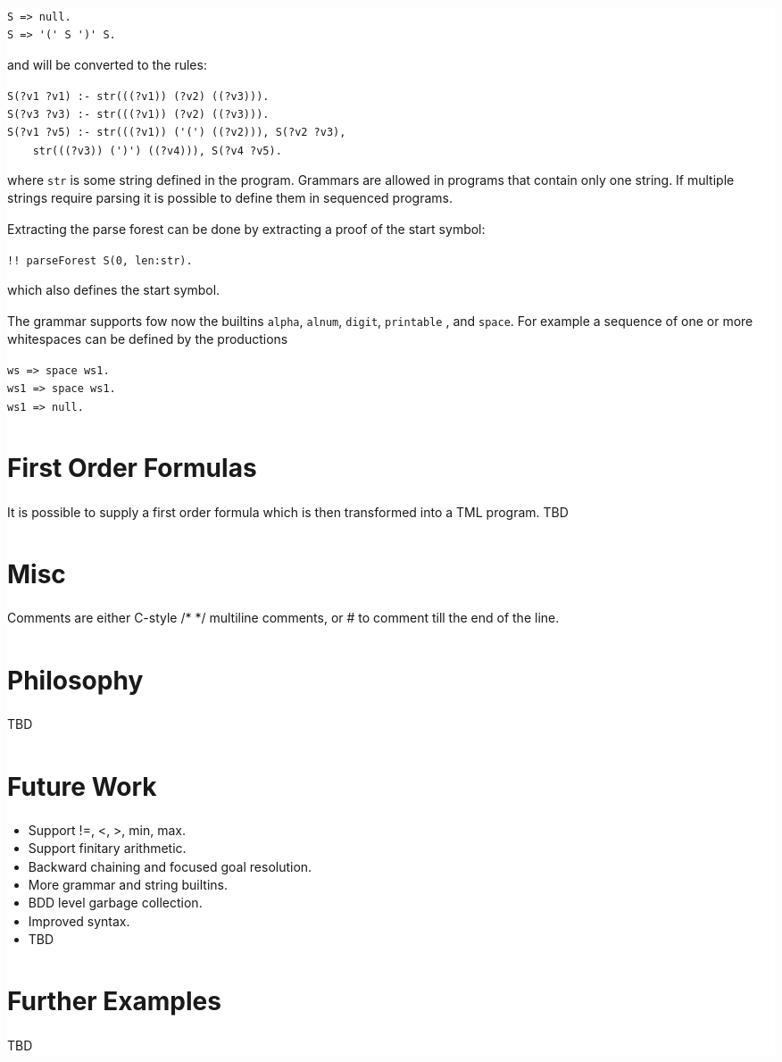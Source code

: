     S => null.
    S => '(' S ')' S.

and will be converted to the rules:

    S(?v1 ?v1) :- str(((?v1)) (?v2) ((?v3))).
    S(?v3 ?v3) :- str(((?v1)) (?v2) ((?v3))).
    S(?v1 ?v5) :- str(((?v1)) ('(') ((?v2))), S(?v2 ?v3),
        str(((?v3)) (')') ((?v4))), S(?v4 ?v5).

where `str` is some string defined in the program. Grammars are allowed in
programs that contain only one string. If multiple strings require parsing it
is possible to define them in sequenced programs.

Extracting the parse forest can be done by extracting a proof of the start
symbol:

    !! parseForest S(0, len:str).

which also defines the start symbol.

The grammar supports fow now the builtins `alpha`, `alnum`, `digit`, `printable`
, and `space`. For example a sequence of one or more whitespaces can be defined
by the productions

    ws => space ws1.
    ws1 => space ws1.
    ws1 => null.

# First Order Formulas

It is possible to supply a first order formula which is then transformed into
a TML program. TBD

# Misc

Comments are either C-style /* \*/ multiline comments, or # to comment till
the end of the line.

# Philosophy

TBD

# Future Work

* Support !=, <, >, min, max.
* Support finitary arithmetic.
* Backward chaining and focused goal resolution.
* More grammar and string builtins.
* BDD level garbage collection.
* Improved syntax.
* TBD

# Further Examples

TBD
